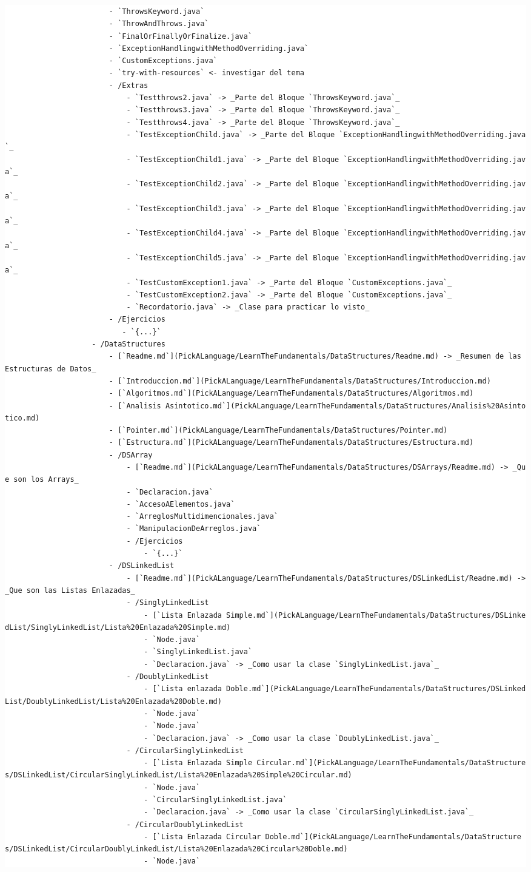                             - `ThrowsKeyword.java`
                            - `ThrowAndThrows.java`
                            - `FinalOrFinallyOrFinalize.java`
                            - `ExceptionHandlingwithMethodOverriding.java`
                            - `CustomExceptions.java`
                            - `try-with-resources` <- investigar del tema
                            - /Extras
                                - `Testthrows2.java` -> _Parte del Bloque `ThrowsKeyword.java`_
                                - `Testthrows3.java` -> _Parte del Bloque `ThrowsKeyword.java`_
                                - `Testthrows4.java` -> _Parte del Bloque `ThrowsKeyword.java`_
                                - `TestExceptionChild.java` -> _Parte del Bloque `ExceptionHandlingwithMethodOverriding.java`_
                                - `TestExceptionChild1.java` -> _Parte del Bloque `ExceptionHandlingwithMethodOverriding.java`_
                                - `TestExceptionChild2.java` -> _Parte del Bloque `ExceptionHandlingwithMethodOverriding.java`_
                                - `TestExceptionChild3.java` -> _Parte del Bloque `ExceptionHandlingwithMethodOverriding.java`_
                                - `TestExceptionChild4.java` -> _Parte del Bloque `ExceptionHandlingwithMethodOverriding.java`_
                                - `TestExceptionChild5.java` -> _Parte del Bloque `ExceptionHandlingwithMethodOverriding.java`_
                                - `TestCustomException1.java` -> _Parte del Bloque `CustomExceptions.java`_
                                - `TestCustomException2.java` -> _Parte del Bloque `CustomExceptions.java`_
                                - `Recordatorio.java` -> _Clase para practicar lo visto_
                            - /Ejercicios 
                               - `{...}`
                        - /DataStructures
                            - [`Readme.md`](PickALanguage/LearnTheFundamentals/DataStructures/Readme.md) -> _Resumen de las Estructuras de Datos_
                            - [`Introduccion.md`](PickALanguage/LearnTheFundamentals/DataStructures/Introduccion.md)
                            - [`Algoritmos.md`](PickALanguage/LearnTheFundamentals/DataStructures/Algoritmos.md)
                            - [`Analisis Asintotico.md`](PickALanguage/LearnTheFundamentals/DataStructures/Analisis%20Asintotico.md)
                            - [`Pointer.md`](PickALanguage/LearnTheFundamentals/DataStructures/Pointer.md)
                            - [`Estructura.md`](PickALanguage/LearnTheFundamentals/DataStructures/Estructura.md)
                            - /DSArray
                                - [`Readme.md`](PickALanguage/LearnTheFundamentals/DataStructures/DSArrays/Readme.md) -> _Que son los Arrays_
                                - `Declaracion.java`
                                - `AccesoAElementos.java`
                                - `ArreglosMultidimencionales.java`
                                - `ManipulacionDeArreglos.java`
                                - /Ejercicios
                                    - `{...}`
                            - /DSLinkedList
                                - [`Readme.md`](PickALanguage/LearnTheFundamentals/DataStructures/DSLinkedList/Readme.md) -> _Que son las Listas Enlazadas_
                                - /SinglyLinkedList
                                    - [`Lista Enlazada Simple.md`](PickALanguage/LearnTheFundamentals/DataStructures/DSLinkedList/SinglyLinkedList/Lista%20Enlazada%20Simple.md)
                                    - `Node.java`
                                    - `SinglyLinkedList.java`
                                    - `Declaracion.java` -> _Como usar la clase `SinglyLinkedList.java`_
                                - /DoublyLinkedList
                                    - [`Lista enlazada Doble.md`](PickALanguage/LearnTheFundamentals/DataStructures/DSLinkedList/DoublyLinkedList/Lista%20Enlazada%20Doble.md)
                                    - `Node.java`
                                    - `Node.java`
                                    - `Declaracion.java` -> _Como usar la clase `DoublyLinkedList.java`_
                                - /CircularSinglyLinkedList
                                    - [`Lista Enlazada Simple Circular.md`](PickALanguage/LearnTheFundamentals/DataStructures/DSLinkedList/CircularSinglyLinkedList/Lista%20Enlazada%20Simple%20Circular.md)
                                    - `Node.java`
                                    - `CircularSinglyLinkedList.java`
                                    - `Declaracion.java` -> _Como usar la clase `CircularSinglyLinkedList.java`_
                                - /CircularDoublyLinkedList
                                    - [`Lista Enlazada Circular Doble.md`](PickALanguage/LearnTheFundamentals/DataStructures/DSLinkedList/CircularDoublyLinkedList/Lista%20Enlazada%20Circular%20Doble.md)
                                    - `Node.java`